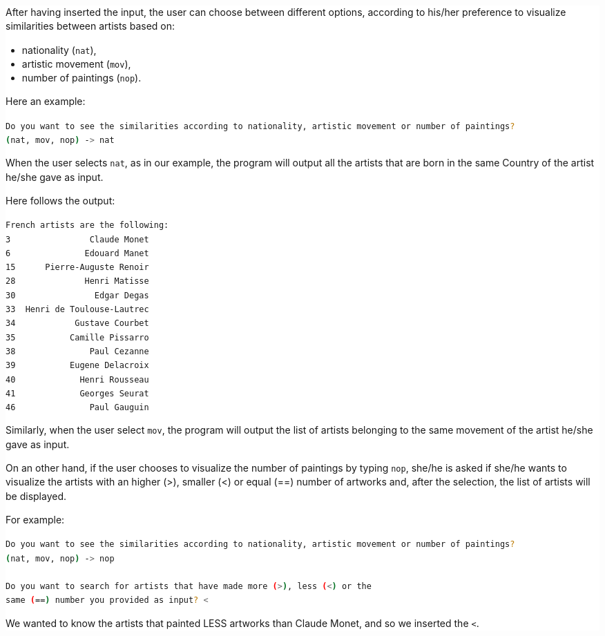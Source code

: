 After having inserted the input, the user can choose between different options, according to
his/her preference to visualize similarities between artists based on:

- nationality (`nat`), 
- artistic movement (`mov`),  
- number of paintings (`nop`).

Here an example:

```bash
Do you want to see the similarities according to nationality, artistic movement or number of paintings? 
(nat, mov, nop) -> nat 
```

When the user selects `nat`, as in our example, the program will output all the artists that 
are born in the same Country of the artist he/she gave as input.

Here follows the output:

```bash
French artists are the following:
3                Claude Monet
6               Edouard Manet
15      Pierre-Auguste Renoir
28              Henri Matisse
30                Edgar Degas
33  Henri de Toulouse-Lautrec
34            Gustave Courbet
35           Camille Pissarro
38               Paul Cezanne
39           Eugene Delacroix
40             Henri Rousseau
41             Georges Seurat
46               Paul Gauguin
```

Similarly, when the user select `mov`, the program will output the list of artists
belonging to the same movement of the artist he/she gave as input.

On an other hand, if the user chooses to visualize the number of paintings by typing `nop`, 
she/he is asked if she/he wants to visualize the artists with an higher (>), smaller (<) 
or equal (==) number of artworks and, after the selection, the list of artists will be displayed.

For example:

```bash
Do you want to see the similarities according to nationality, artistic movement or number of paintings? 
(nat, mov, nop) -> nop

Do you want to search for artists that have made more (>), less (<) or the
same (==) number you provided as input? <
```

We wanted to know the artists that painted LESS artworks than Claude Monet, and so we 
inserted the `<`. 
